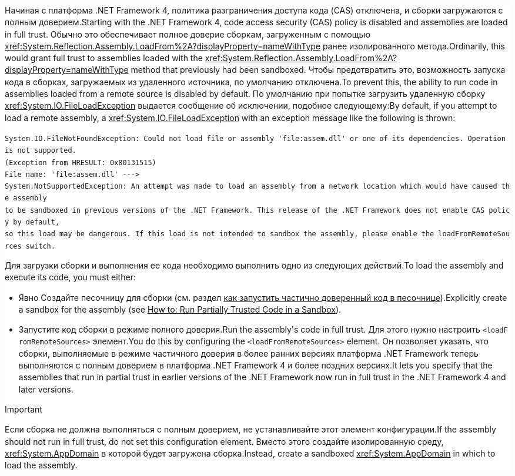 <span data-ttu-id="6e353-131">Начиная с платформа .NET Framework 4, политика разграничения доступа кода (CAS) отключена, и сборки загружаются с полным доверием.</span><span class="sxs-lookup"><span data-stu-id="6e353-131">Starting with the .NET Framework 4, code access security (CAS) policy is disabled and assemblies are loaded in full trust.</span></span> <span data-ttu-id="6e353-132">Обычно это обеспечивает полное доверие сборкам, загруженным с помощью <xref:System.Reflection.Assembly.LoadFrom%2A?displayProperty=nameWithType> ранее изолированного метода.</span><span class="sxs-lookup"><span data-stu-id="6e353-132">Ordinarily, this would grant full trust to assemblies loaded with the <xref:System.Reflection.Assembly.LoadFrom%2A?displayProperty=nameWithType> method that previously had been sandboxed.</span></span> <span data-ttu-id="6e353-133">Чтобы предотвратить это, возможность запуска кода в сборках, загружаемых из удаленного источника, по умолчанию отключена.</span><span class="sxs-lookup"><span data-stu-id="6e353-133">To prevent this, the ability to run code in assemblies loaded from a remote source is disabled by default.</span></span> <span data-ttu-id="6e353-134">По умолчанию при попытке загрузить удаленную сборку <xref:System.IO.FileLoadException> выдается сообщение об исключении, подобное следующему:</span><span class="sxs-lookup"><span data-stu-id="6e353-134">By default, if you attempt to load a remote assembly, a <xref:System.IO.FileLoadException> with an exception message like the following is thrown:</span></span>

```text
System.IO.FileNotFoundException: Could not load file or assembly 'file:assem.dll' or one of its dependencies. Operation is not supported.
(Exception from HRESULT: 0x80131515)
File name: 'file:assem.dll' --->
System.NotSupportedException: An attempt was made to load an assembly from a network location which would have caused the assembly
to be sandboxed in previous versions of the .NET Framework. This release of the .NET Framework does not enable CAS policy by default,
so this load may be dangerous. If this load is not intended to sandbox the assembly, please enable the loadFromRemoteSources switch.
```

<span data-ttu-id="6e353-135">Для загрузки сборки и выполнения ее кода необходимо выполнить одно из следующих действий.</span><span class="sxs-lookup"><span data-stu-id="6e353-135">To load the assembly and execute its code, you must either:</span></span>

- <span data-ttu-id="6e353-136">Явно Создайте песочницу для сборки (см. раздел [как запустить частично доверенный код в песочнице](../../../misc/how-to-run-partially-trusted-code-in-a-sandbox.md)).</span><span class="sxs-lookup"><span data-stu-id="6e353-136">Explicitly create a sandbox for the assembly (see [How to: Run Partially Trusted Code in a Sandbox](../../../misc/how-to-run-partially-trusted-code-in-a-sandbox.md)).</span></span>

- <span data-ttu-id="6e353-137">Запустите код сборки в режиме полного доверия.</span><span class="sxs-lookup"><span data-stu-id="6e353-137">Run the assembly's code in full trust.</span></span> <span data-ttu-id="6e353-138">Для этого нужно настроить `<loadFromRemoteSources>` элемент.</span><span class="sxs-lookup"><span data-stu-id="6e353-138">You do this by configuring the `<loadFromRemoteSources>` element.</span></span> <span data-ttu-id="6e353-139">Он позволяет указать, что сборки, выполняемые в режиме частичного доверия в более ранних версиях платформа .NET Framework теперь выполняются с полным доверием в платформа .NET Framework 4 и более поздних версиях.</span><span class="sxs-lookup"><span data-stu-id="6e353-139">It lets you specify that the assemblies that run in partial trust in earlier versions of the .NET Framework now run in full trust in the .NET Framework 4 and later versions.</span></span>

> [!IMPORTANT]
> <span data-ttu-id="6e353-140">Если сборка не должна выполняться с полным доверием, не устанавливайте этот элемент конфигурации.</span><span class="sxs-lookup"><span data-stu-id="6e353-140">If the assembly should not run in full trust, do not set this configuration element.</span></span> <span data-ttu-id="6e353-141">Вместо этого создайте изолированную среду, <xref:System.AppDomain> в которой будет загружена сборка.</span><span class="sxs-lookup"><span data-stu-id="6e353-141">Instead, create a sandboxed <xref:System.AppDomain> in which to load the assembly.</span></span>
